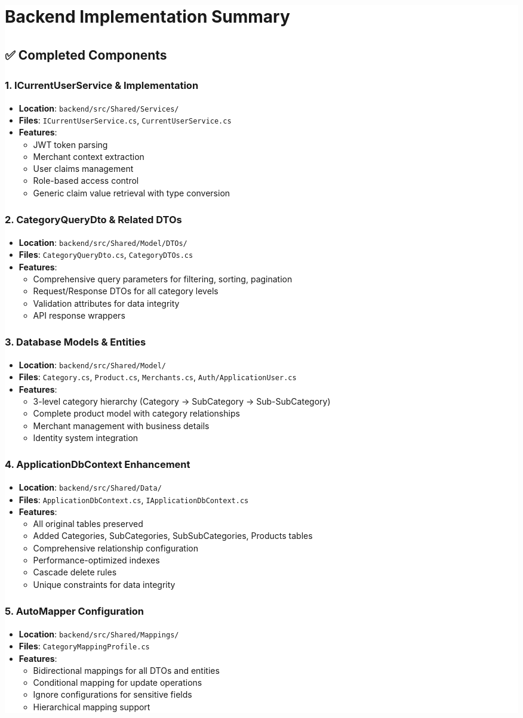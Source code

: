 # Backend Implementation Summary

## ✅ **Completed Components**

### 1. **ICurrentUserService & Implementation**
- **Location**: `backend/src/Shared/Services/`
- **Files**: `ICurrentUserService.cs`, `CurrentUserService.cs`
- **Features**:
  - JWT token parsing
  - Merchant context extraction
  - User claims management
  - Role-based access control
  - Generic claim value retrieval with type conversion

### 2. **CategoryQueryDto & Related DTOs**
- **Location**: `backend/src/Shared/Model/DTOs/`
- **Files**: `CategoryQueryDto.cs`, `CategoryDTOs.cs`
- **Features**:
  - Comprehensive query parameters for filtering, sorting, pagination
  - Request/Response DTOs for all category levels
  - Validation attributes for data integrity
  - API response wrappers

### 3. **Database Models & Entities**
- **Location**: `backend/src/Shared/Model/`
- **Files**: `Category.cs`, `Product.cs`, `Merchants.cs`, `Auth/ApplicationUser.cs`
- **Features**:
  - 3-level category hierarchy (Category → SubCategory → Sub-SubCategory)
  - Complete product model with category relationships
  - Merchant management with business details
  - Identity system integration

### 4. **ApplicationDbContext Enhancement**
- **Location**: `backend/src/Shared/Data/`
- **Files**: `ApplicationDbContext.cs`, `IApplicationDbContext.cs`
- **Features**:
  - All original tables preserved
  - Added Categories, SubCategories, SubSubCategories, Products tables
  - Comprehensive relationship configuration
  - Performance-optimized indexes
  - Cascade delete rules
  - Unique constraints for data integrity

### 5. **AutoMapper Configuration**
- **Location**: `backend/src/Shared/Mappings/`
- **Files**: `CategoryMappingProfile.cs`
- **Features**:
  - Bidirectional mappings for all DTOs and entities
  - Conditional mapping for update operations
  - Ignore configurations for sensitive fields
  - Hierarchical mapping support
